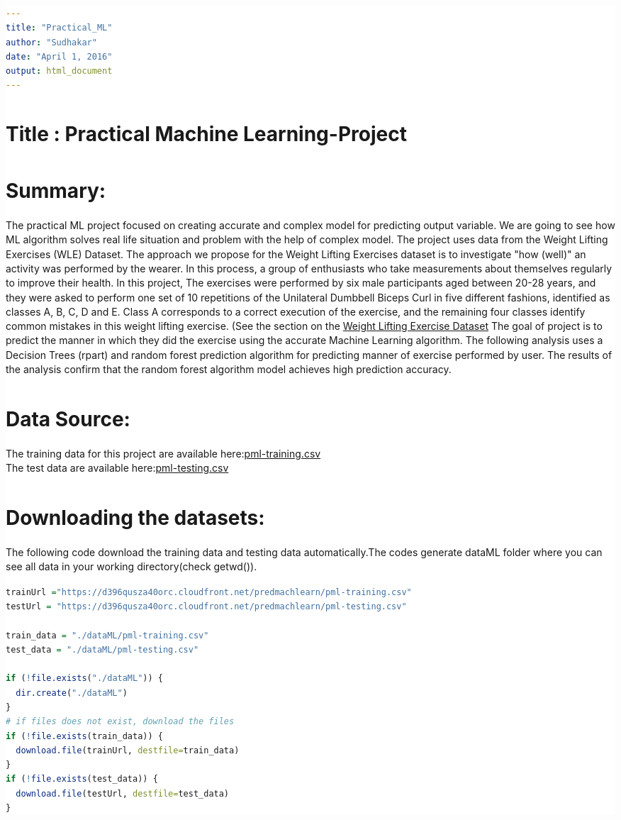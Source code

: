 ```yaml
---
title: "Practical_ML"
author: "Sudhakar"
date: "April 1, 2016"
output: html_document
---
```

**Title : Practical Machine Learning-Project**
=============================

**Summary:**
===============
The practical ML project focused on creating accurate and complex model for predicting output variable. We are going to see how ML algorithm solves real life situation and problem with the help of complex model.  The project uses data from the Weight Lifting Exercises (WLE) Dataset. The approach we propose for the Weight Lifting Exercises dataset is to investigate "how (well)" an activity was performed by the wearer.  In this process, a group of enthusiasts who take measurements about themselves regularly to improve their health.  In this project, The exercises were performed by six male participants aged between 20-28 years, and they were asked to perform one set of 10 repetitions of the Unilateral Dumbbell Biceps Curl in five different fashions, identified as classes A, B, C, D and E. Class A corresponds to a correct execution of the exercise, and the remaining four classes identify common mistakes in this weight lifting exercise. (See the section on the [Weight Lifting Exercise Dataset](http://groupware.les.inf.puc-rio.br/har)  The goal of project is to predict the manner in which they did the exercise using the accurate Machine Learning algorithm.  The following analysis uses a Decision Trees (rpart) and random forest prediction algorithm for predicting manner of exercise performed by user.  The results of the analysis confirm that the random forest algorithm model achieves high prediction accuracy.


**Data Source:**
==================

The training data for this project are available here:[pml-training.csv](https://d396qusza40orc.cloudfront.net/predmachlearn/pml-training.csv)    
The test data are available here:[pml-testing.csv](https://d396qusza40orc.cloudfront.net/predmachlearn/pml-testing.csv)    

**Downloading the datasets:**
===============================

The following code download the training data and testing data automatically.The codes generate dataML folder where you can see all data in your working directory(check getwd()).   


```r
trainUrl ="https://d396qusza40orc.cloudfront.net/predmachlearn/pml-training.csv"
testUrl = "https://d396qusza40orc.cloudfront.net/predmachlearn/pml-testing.csv"

train_data = "./dataML/pml-training.csv"
test_data = "./dataML/pml-testing.csv"

if (!file.exists("./dataML")) {
  dir.create("./dataML")
}
# if files does not exist, download the files
if (!file.exists(train_data)) {
  download.file(trainUrl, destfile=train_data)
}
if (!file.exists(test_data)) {
  download.file(testUrl, destfile=test_data)
}
```
